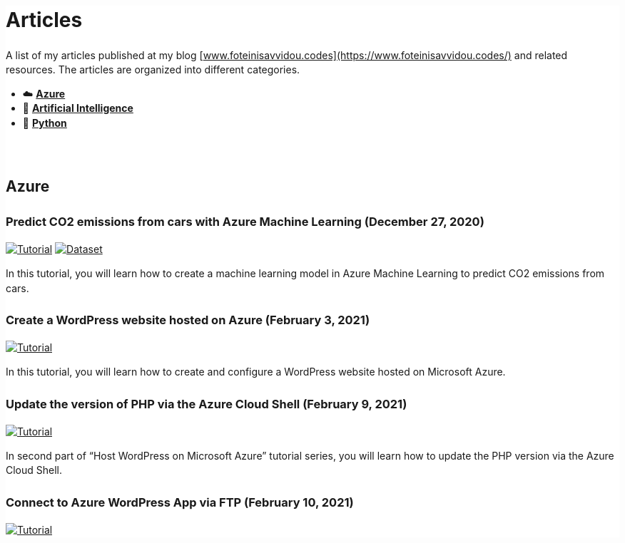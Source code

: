 # Articles
A list of my articles published at my blog [www.foteinisavvidou.codes](https://www.foteinisavvidou.codes/) and related resources. The articles are organized into different categories.

* ☁️ [**Azure**](#azure)
* 🧠 [**Artificial Intelligence**](#artificial-intelligence)
* 🐍 [**Python**](#python)

<br>

## Azure

### Predict CO2 emissions from cars with Azure Machine Learning (December 27, 2020)

<p>
  <a href="https://www.foteinisavvidou.codes/predict-co2-emissions-from-cars-with-azure-machine-learning/" target="_blank"><img src="https://img.shields.io/badge/Instructions-informational?style=for-the-badge" alt="Tutorial"></a>
  <a href="/co2-car-emissions/fuel_consumption.csv" target="_blank"><img src="https://img.shields.io/badge/dataset-critical?style=for-the-badge" alt="Dataset"></a>
</p>

In this tutorial, you will learn how to create a machine learning model in Azure Machine Learning to predict CO2 emissions from cars.

### Create a WordPress website hosted on Azure (February 3, 2021)

<p>
  <a href="https://www.foteinisavvidou.codes/create-a-wordpress-website-hosted-on-azure/" target="_blank"><img src="https://img.shields.io/badge/Instructions-informational?style=for-the-badge" alt="Tutorial"></a>
</p>

In this tutorial, you will learn how to create and configure a WordPress website hosted on Microsoft Azure.

### Update the version of PHP via the Azure Cloud Shell (February 9, 2021)

<p>
  <a href="https://www.foteinisavvidou.codes/update-the-version-of-php-via-the-azure-cloud-shell/" target="_blank"><img src="https://img.shields.io/badge/Instructions-informational?style=for-the-badge" alt="Tutorial"></a>
</p>

In second part of “Host WordPress on Microsoft Azure” tutorial series, you will learn how to update the PHP version via the Azure Cloud Shell.

### Connect to Azure WordPress App via FTP (February 10, 2021)

<p>
  <a href="https://www.foteinisavvidou.codes/connect-to-azure-wordpress-app-via-ftp/" target="_blank"><img src="https://img.shields.io/badge/Instructions-informational?style=for-the-badge" alt="Tutorial"></a>
</p>
